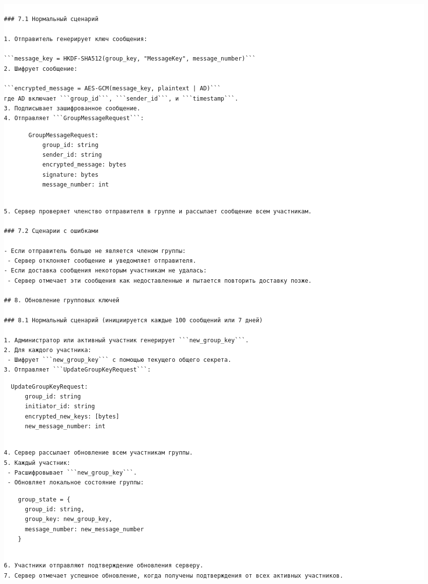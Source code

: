    ```

### 7.1 Нормальный сценарий

1. Отправитель генерирует ключ сообщения:

   ```message_key = HKDF-SHA512(group_key, "MessageKey", message_number)```
2. Шифрует сообщение:

   ```encrypted_message = AES-GCM(message_key, plaintext | AD)```
   где AD включает ```group_id```, ```sender_id```, и ```timestamp```.
3. Подписывает зашифрованное сообщение.
4. Отправляет ```GroupMessageRequest```:

   ```
		   GroupMessageRequest:
			   group_id: string
			   sender_id: string
			   encrypted_message: bytes
			   signature: bytes
			   message_number: int
   ```

5. Сервер проверяет членство отправителя в группе и рассылает сообщение всем участникам.

### 7.2 Сценарии с ошибками

- Если отправитель больше не является членом группы:
    - Сервер отклоняет сообщение и уведомляет отправителя.
- Если доставка сообщения некоторым участникам не удалась:
    - Сервер отмечает эти сообщения как недоставленные и пытается повторить доставку позже.

## 8. Обновление групповых ключей

### 8.1 Нормальный сценарий (инициируется каждые 100 сообщений или 7 дней)

1. Администратор или активный участник генерирует ```new_group_key```.
2. Для каждого участника:
    - Шифрует ```new_group_key``` с помощью текущего общего секрета.
3. Отправляет ```UpdateGroupKeyRequest```:

   ```
      UpdateGroupKeyRequest:
          group_id: string
          initiator_id: string
          encrypted_new_keys: [bytes]
          new_message_number: int
   ```

4. Сервер рассылает обновление всем участникам группы.
5. Каждый участник:
    - Расшифровывает ```new_group_key```.
    - Обновляет локальное состояние группы:

   ```
        group_state = {
          group_id: string,
          group_key: new_group_key,
          message_number: new_message_number
        }
   ```

6. Участники отправляют подтверждение обновления серверу.
7. Сервер отмечает успешное обновление, когда получены подтверждения от всех активных участников.

   ```